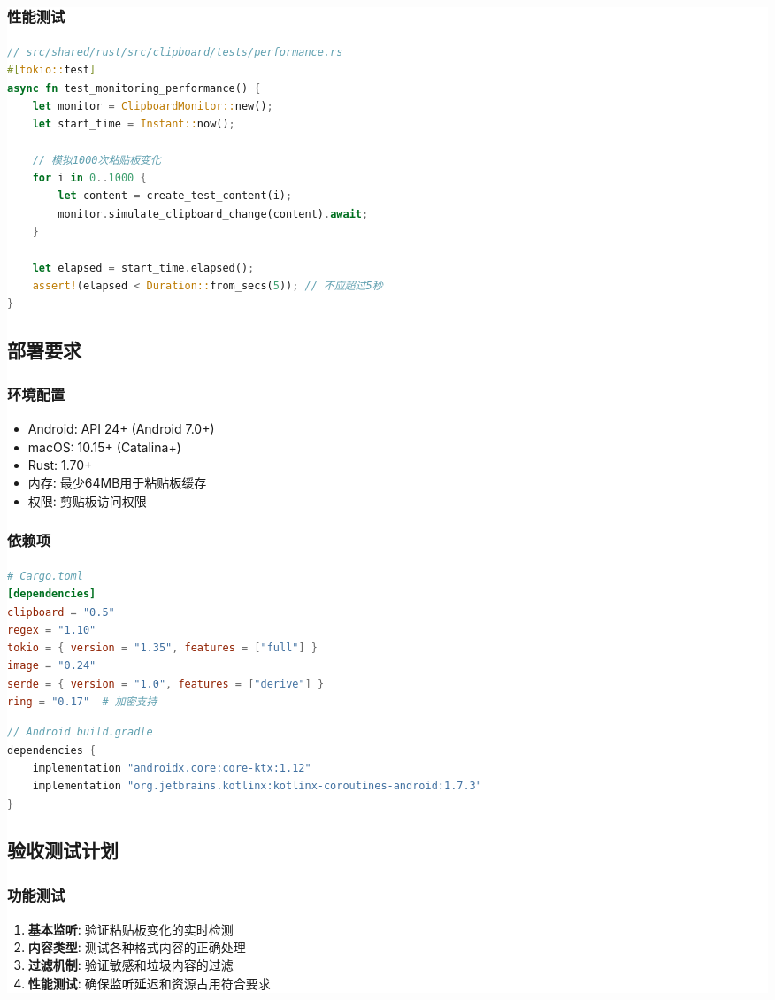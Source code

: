### 性能测试
```rust
// src/shared/rust/src/clipboard/tests/performance.rs
#[tokio::test]
async fn test_monitoring_performance() {
    let monitor = ClipboardMonitor::new();
    let start_time = Instant::now();

    // 模拟1000次粘贴板变化
    for i in 0..1000 {
        let content = create_test_content(i);
        monitor.simulate_clipboard_change(content).await;
    }

    let elapsed = start_time.elapsed();
    assert!(elapsed < Duration::from_secs(5)); // 不应超过5秒
}
```

## 部署要求

### 环境配置
- Android: API 24+ (Android 7.0+)
- macOS: 10.15+ (Catalina+)
- Rust: 1.70+
- 内存: 最少64MB用于粘贴板缓存
- 权限: 剪贴板访问权限

### 依赖项
```toml
# Cargo.toml
[dependencies]
clipboard = "0.5"
regex = "1.10"
tokio = { version = "1.35", features = ["full"] }
image = "0.24"
serde = { version = "1.0", features = ["derive"] }
ring = "0.17"  # 加密支持
```

```kotlin
// Android build.gradle
dependencies {
    implementation "androidx.core:core-ktx:1.12"
    implementation "org.jetbrains.kotlinx:kotlinx-coroutines-android:1.7.3"
}
```

## 验收测试计划

### 功能测试
1. **基本监听**: 验证粘贴板变化的实时检测
2. **内容类型**: 测试各种格式内容的正确处理
3. **过滤机制**: 验证敏感和垃圾内容的过滤
4. **性能测试**: 确保监听延迟和资源占用符合要求
